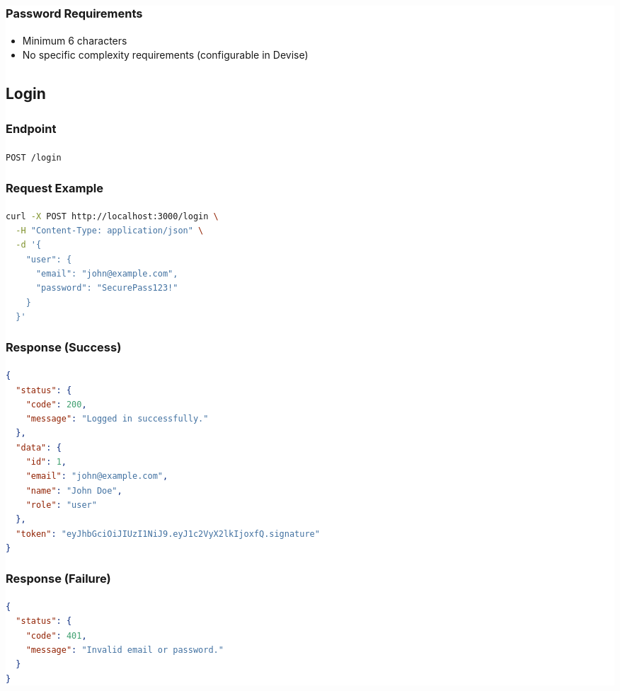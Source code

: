 ```json
```

### Password Requirements
- Minimum 6 characters
- No specific complexity requirements (configurable in Devise)

## Login

### Endpoint
```
POST /login
```

### Request Example
```bash
curl -X POST http://localhost:3000/login \
  -H "Content-Type: application/json" \
  -d '{
    "user": {
      "email": "john@example.com",
      "password": "SecurePass123!"
    }
  }'
```

### Response (Success)
```json
{
  "status": {
    "code": 200,
    "message": "Logged in successfully."
  },
  "data": {
    "id": 1,
    "email": "john@example.com",
    "name": "John Doe",
    "role": "user"
  },
  "token": "eyJhbGciOiJIUzI1NiJ9.eyJ1c2VyX2lkIjoxfQ.signature"
}
```

### Response (Failure)
```json
{
  "status": {
    "code": 401,
    "message": "Invalid email or password."
  }
}
```
